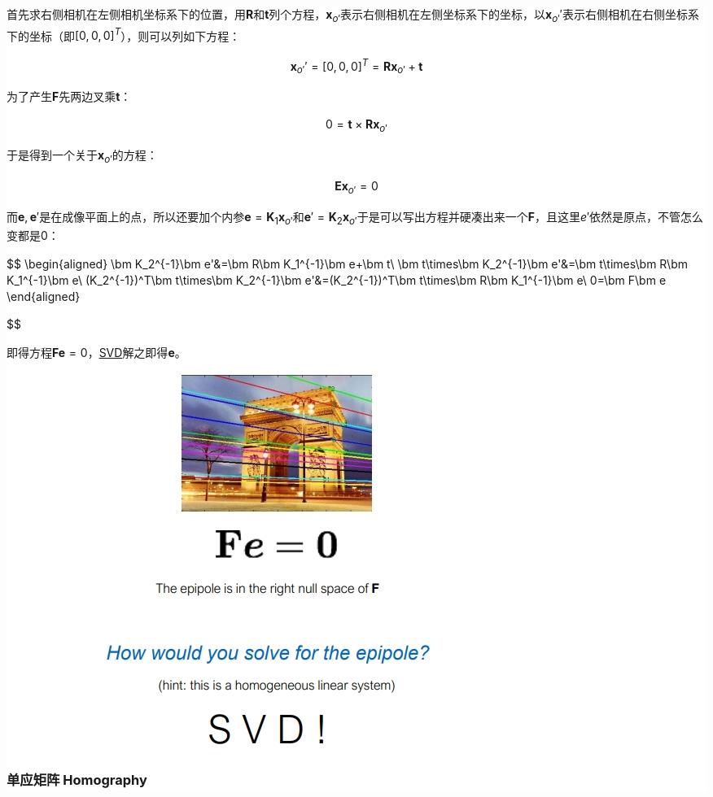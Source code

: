 
首先求右侧相机在左侧相机坐标系下的位置，用$\bm R$和$\bm t$列个方程，$\bm x_{o'}$表示右侧相机在左侧坐标系下的坐标，以$\bm x_{o'}'$表示右侧相机在右侧坐标系下的坐标（即$[0,0,0]^T$），则可以列如下方程：

$$\bm x_{o'}'=[0,0,0]^T=\bm R\bm x_{o'}+\bm t$$

为了产生$\bm F$先两边叉乘$\bm t$：

$$0=\bm t\times\bm R\bm x_{o'}$$

于是得到一个关于$\bm x_{o'}$的方程：

$$\bm E\bm x_{o'}=0$$

而$\bm e,\bm e'$是在成像平面上的点，所以还要加个内参$\bm e=\bm K_1\bm x_{o'}$和$\bm e'=\bm K_2\bm x_{o'}$于是可以写出方程并硬凑出来一个$\bm F$，且这里$e'$依然是原点，不管怎么变都是0：

$$
\begin{aligned}
    \bm K_2^{-1}\bm e'&=\bm R\bm K_1^{-1}\bm e+\bm t\\
    \bm t\times\bm K_2^{-1}\bm e'&=\bm t\times\bm R\bm K_1^{-1}\bm e\\
    (K_2^{-1})^T\bm t\times\bm K_2^{-1}\bm e'&=(K_2^{-1})^T\bm t\times\bm R\bm K_1^{-1}\bm e\\
    0=\bm F\bm e
\end{aligned}

$$

即得方程$\bm F\bm e=0$，[SVD](../数学/SVD.md)解之即得$\bm e$。


![](i/20231116124024.png)

### 单应矩阵 Homography

